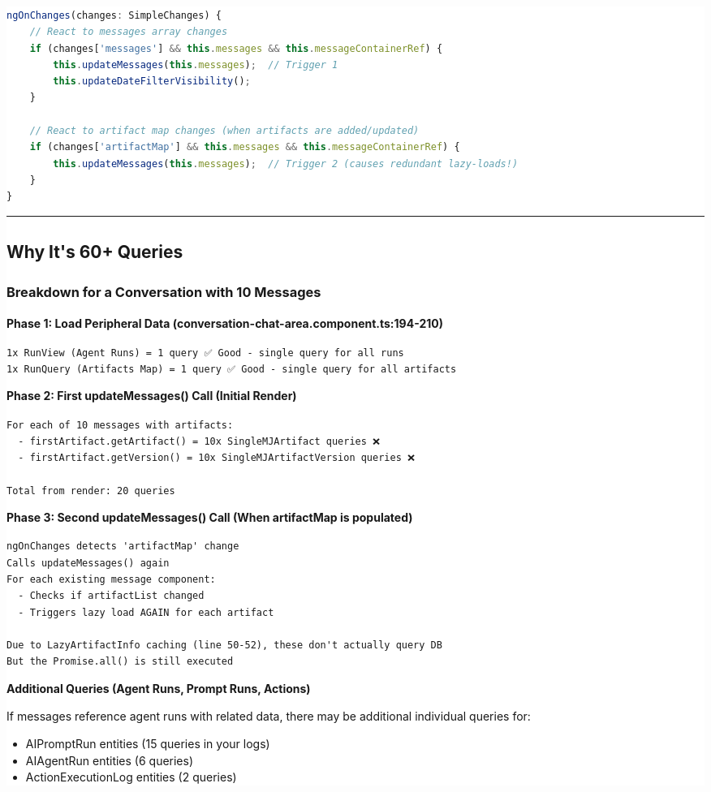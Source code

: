 ```typescript
ngOnChanges(changes: SimpleChanges) {
    // React to messages array changes
    if (changes['messages'] && this.messages && this.messageContainerRef) {
        this.updateMessages(this.messages);  // Trigger 1
        this.updateDateFilterVisibility();
    }

    // React to artifact map changes (when artifacts are added/updated)
    if (changes['artifactMap'] && this.messages && this.messageContainerRef) {
        this.updateMessages(this.messages);  // Trigger 2 (causes redundant lazy-loads!)
    }
}
```

---

## Why It's 60+ Queries

### Breakdown for a Conversation with 10 Messages

**Phase 1: Load Peripheral Data (conversation-chat-area.component.ts:194-210)**
```
1x RunView (Agent Runs) = 1 query ✅ Good - single query for all runs
1x RunQuery (Artifacts Map) = 1 query ✅ Good - single query for all artifacts
```

**Phase 2: First updateMessages() Call (Initial Render)**
```
For each of 10 messages with artifacts:
  - firstArtifact.getArtifact() = 10x SingleMJArtifact queries ❌
  - firstArtifact.getVersion() = 10x SingleMJArtifactVersion queries ❌

Total from render: 20 queries
```

**Phase 3: Second updateMessages() Call (When artifactMap is populated)**
```
ngOnChanges detects 'artifactMap' change
Calls updateMessages() again
For each existing message component:
  - Checks if artifactList changed
  - Triggers lazy load AGAIN for each artifact

Due to LazyArtifactInfo caching (line 50-52), these don't actually query DB
But the Promise.all() is still executed
```

**Additional Queries (Agent Runs, Prompt Runs, Actions)**

If messages reference agent runs with related data, there may be additional individual queries for:
- AIPromptRun entities (15 queries in your logs)
- AIAgentRun entities (6 queries)
- ActionExecutionLog entities (2 queries)
